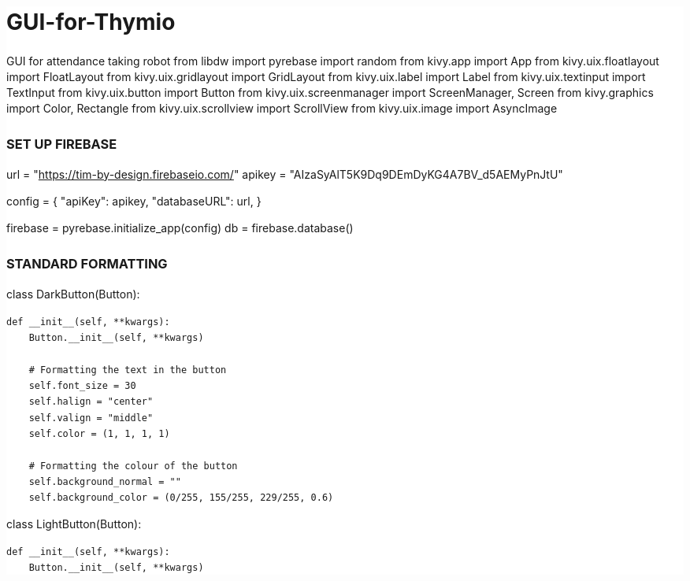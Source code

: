 # GUI-for-Thymio
GUI for attendance taking robot
from libdw import pyrebase
import random
from kivy.app import App
from kivy.uix.floatlayout import FloatLayout
from kivy.uix.gridlayout import GridLayout
from kivy.uix.label import Label
from kivy.uix.textinput import TextInput
from kivy.uix.button import Button
from kivy.uix.screenmanager import ScreenManager, Screen
from kivy.graphics import Color, Rectangle
from kivy.uix.scrollview import ScrollView
from kivy.uix.image import AsyncImage


### SET UP FIREBASE ###

url = "https://tim-by-design.firebaseio.com/"
apikey = "AIzaSyAlT5K9Dq9DEmDyKG4A7BV_d5AEMyPnJtU"

config = {
    "apiKey": apikey,
    "databaseURL": url,
}

firebase = pyrebase.initialize_app(config)
db = firebase.database() 


### STANDARD FORMATTING ###

class DarkButton(Button):
    
    def __init__(self, **kwargs):
        Button.__init__(self, **kwargs)
        
        # Formatting the text in the button
        self.font_size = 30
        self.halign = "center"
        self.valign = "middle"
        self.color = (1, 1, 1, 1)
        
        # Formatting the colour of the button
        self.background_normal = "" 
        self.background_color = (0/255, 155/255, 229/255, 0.6)

    
class LightButton(Button):
    
    def __init__(self, **kwargs):
        Button.__init__(self, **kwargs)
        